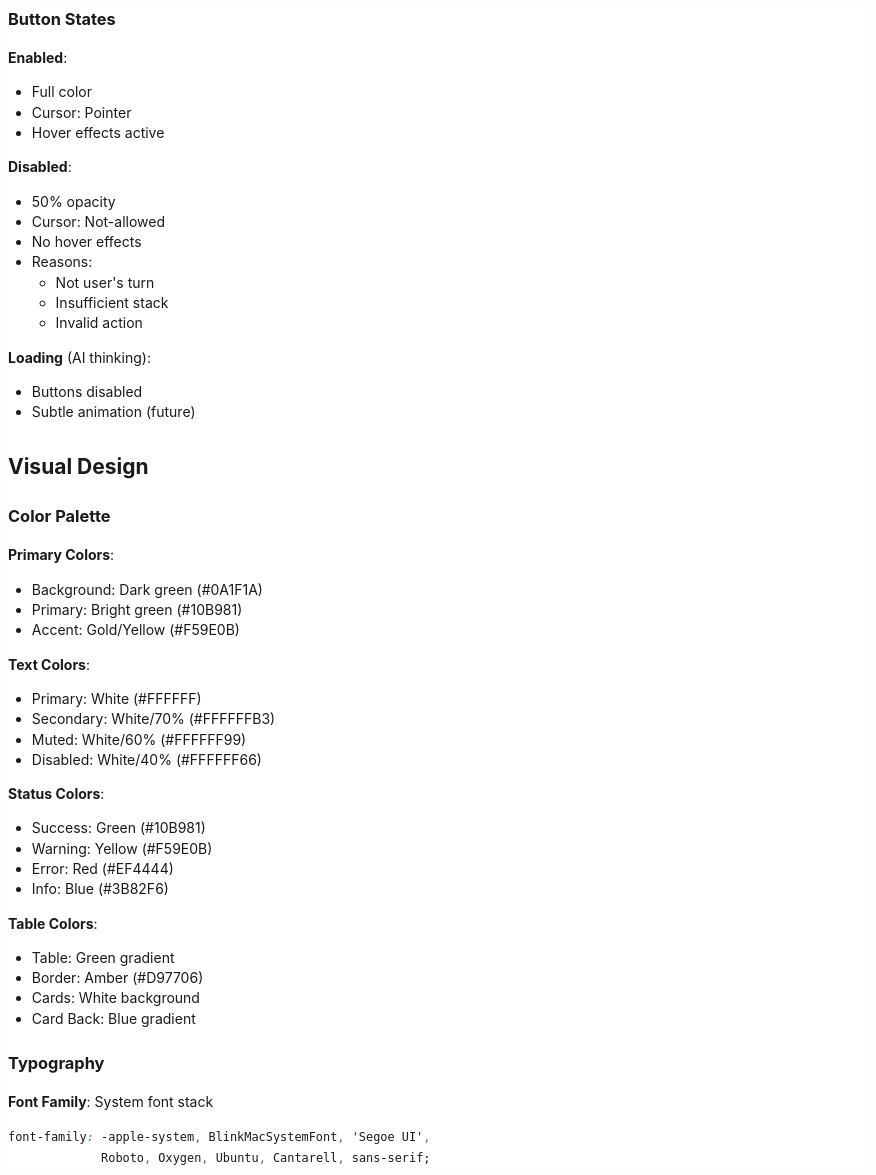 ### Button States

**Enabled**:
- Full color
- Cursor: Pointer
- Hover effects active

**Disabled**:
- 50% opacity
- Cursor: Not-allowed
- No hover effects
- Reasons:
  - Not user's turn
  - Insufficient stack
  - Invalid action

**Loading** (AI thinking):
- Buttons disabled
- Subtle animation (future)

## Visual Design

### Color Palette

**Primary Colors**:
- Background: Dark green (#0A1F1A)
- Primary: Bright green (#10B981)
- Accent: Gold/Yellow (#F59E0B)

**Text Colors**:
- Primary: White (#FFFFFF)
- Secondary: White/70% (#FFFFFFB3)
- Muted: White/60% (#FFFFFF99)
- Disabled: White/40% (#FFFFFF66)

**Status Colors**:
- Success: Green (#10B981)
- Warning: Yellow (#F59E0B)
- Error: Red (#EF4444)
- Info: Blue (#3B82F6)

**Table Colors**:
- Table: Green gradient
- Border: Amber (#D97706)
- Cards: White background
- Card Back: Blue gradient

### Typography

**Font Family**: System font stack
```css
font-family: -apple-system, BlinkMacSystemFont, 'Segoe UI', 
             Roboto, Oxygen, Ubuntu, Cantarell, sans-serif;
```
